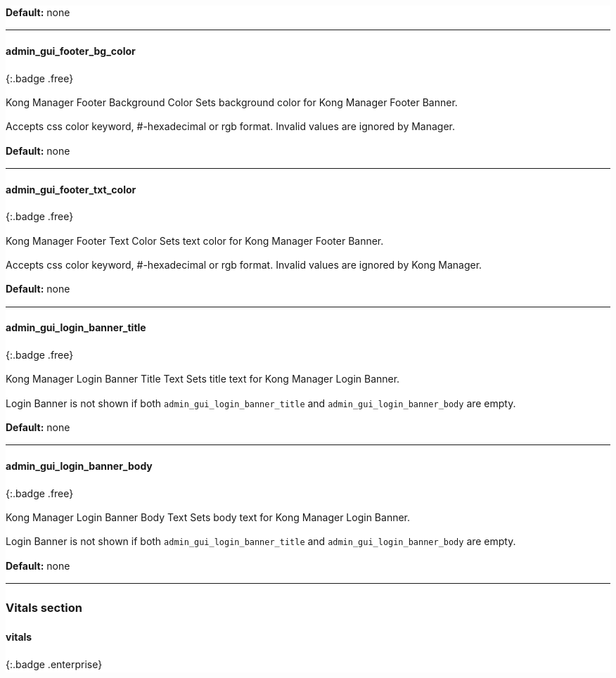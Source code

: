 **Default:** none

---

#### admin_gui_footer_bg_color
{:.badge .free}

Kong Manager Footer Background Color Sets background color for Kong Manager
Footer Banner.

Accepts css color keyword, #-hexadecimal or rgb format. Invalid values are
ignored by Manager.

**Default:** none

---

#### admin_gui_footer_txt_color
{:.badge .free}

Kong Manager Footer Text Color Sets text color for Kong Manager Footer Banner.

Accepts css color keyword, #-hexadecimal or rgb format. Invalid values are
ignored by Kong Manager.

**Default:** none

---

#### admin_gui_login_banner_title
{:.badge .free}

Kong Manager Login Banner Title Text Sets title text for Kong Manager Login
Banner.

Login Banner is not shown if both `admin_gui_login_banner_title` and
`admin_gui_login_banner_body` are empty.

**Default:** none

---

#### admin_gui_login_banner_body
{:.badge .free}

Kong Manager Login Banner Body Text Sets body text for Kong Manager Login
Banner.

Login Banner is not shown if both `admin_gui_login_banner_title` and
`admin_gui_login_banner_body` are empty.

**Default:** none

---


### Vitals section

#### vitals
{:.badge .enterprise}
